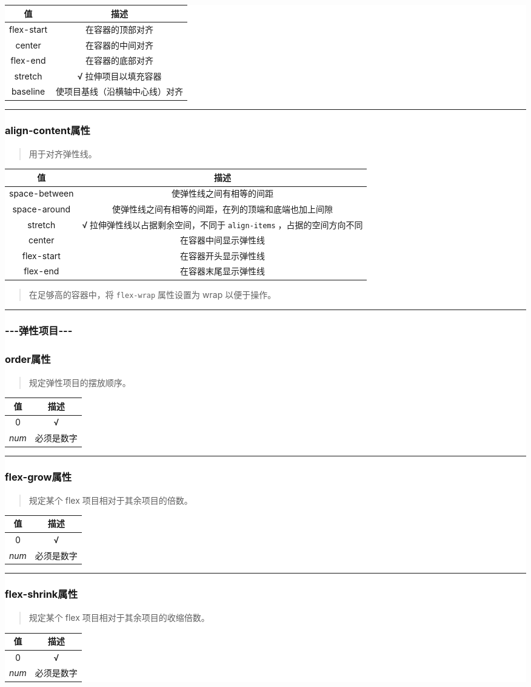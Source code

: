  值 | 描述 
 :-: | :-: 
 flex-start | 在容器的顶部对齐
 center | 在容器的中间对齐
 flex-end | 在容器的底部对齐
 stretch | √ 拉伸项目以填充容器
 baseline | 使项目基线（沿横轴中心线）对齐

----
### align-content属性  
> 用于对齐弹性线。  

 值 | 描述 
 :-: | :-: 
 space-between | 使弹性线之间有相等的间距
 space-around | 使弹性线之间有相等的间距，在列的顶端和底端也加上间隙
 stretch | √ 拉伸弹性线以占据剩余空间，不同于 `align-items` ，占据的空间方向不同  
 center | 在容器中间显示弹性线
 flex-start | 在容器开头显示弹性线
 flex-end | 在容器末尾显示弹性线
> 在足够高的容器中，将 `flex-wrap` 属性设置为 wrap 以便于操作。  

----
### ---弹性项目---  

### order属性  
> 规定弹性项目的摆放顺序。    

 值 | 描述 
 :-: | :-: 
 0 | √
 *num* | 必须是数字 

----
### flex-grow属性  
> 规定某个 flex 项目相对于其余项目的倍数。

 值 | 描述 
 :-: | :-: 
 0 | √
 *num* | 必须是数字 

----
### flex-shrink属性  
> 规定某个 flex 项目相对于其余项目的收缩倍数。 

 值 | 描述 
 :-: | :-: 
 0 | √
 *num* | 必须是数字 
